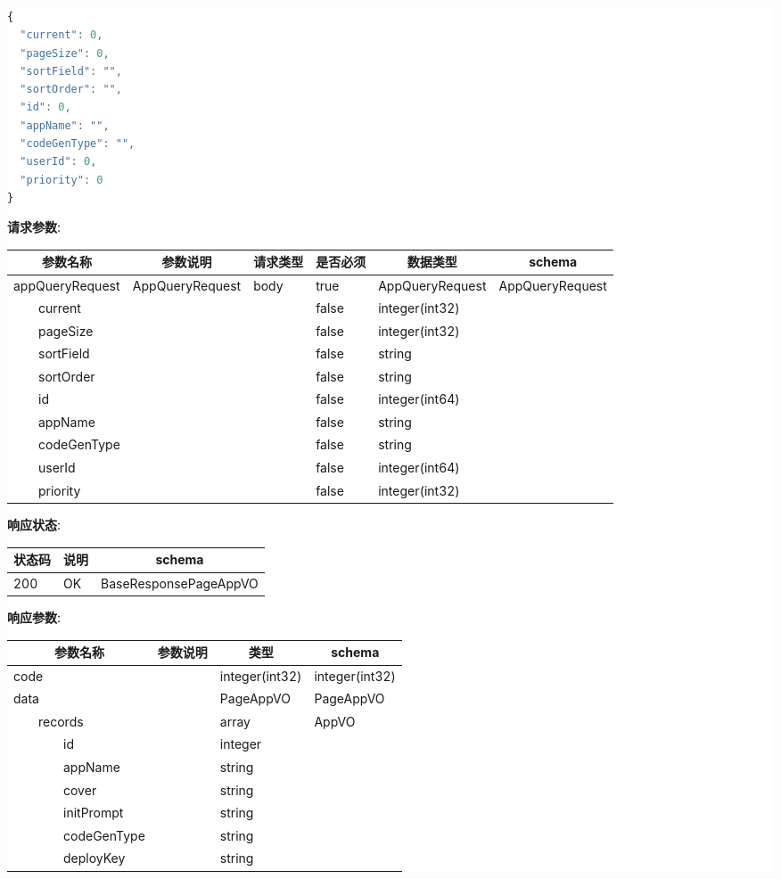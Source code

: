 
```javascript
{
  "current": 0,
  "pageSize": 0,
  "sortField": "",
  "sortOrder": "",
  "id": 0,
  "appName": "",
  "codeGenType": "",
  "userId": 0,
  "priority": 0
}
```


**请求参数**:


| 参数名称 | 参数说明 | 请求类型    | 是否必须 | 数据类型 | schema |
| -------- | -------- | ----- | -------- | -------- | ------ |
|appQueryRequest|AppQueryRequest|body|true|AppQueryRequest|AppQueryRequest|
|&emsp;&emsp;current|||false|integer(int32)||
|&emsp;&emsp;pageSize|||false|integer(int32)||
|&emsp;&emsp;sortField|||false|string||
|&emsp;&emsp;sortOrder|||false|string||
|&emsp;&emsp;id|||false|integer(int64)||
|&emsp;&emsp;appName|||false|string||
|&emsp;&emsp;codeGenType|||false|string||
|&emsp;&emsp;userId|||false|integer(int64)||
|&emsp;&emsp;priority|||false|integer(int32)||


**响应状态**:


| 状态码 | 说明 | schema |
| -------- | -------- | ----- | 
|200|OK|BaseResponsePageAppVO|


**响应参数**:


| 参数名称 | 参数说明 | 类型 | schema |
| -------- | -------- | ----- |----- | 
|code||integer(int32)|integer(int32)|
|data||PageAppVO|PageAppVO|
|&emsp;&emsp;records||array|AppVO|
|&emsp;&emsp;&emsp;&emsp;id||integer||
|&emsp;&emsp;&emsp;&emsp;appName||string||
|&emsp;&emsp;&emsp;&emsp;cover||string||
|&emsp;&emsp;&emsp;&emsp;initPrompt||string||
|&emsp;&emsp;&emsp;&emsp;codeGenType||string||
|&emsp;&emsp;&emsp;&emsp;deployKey||string||
